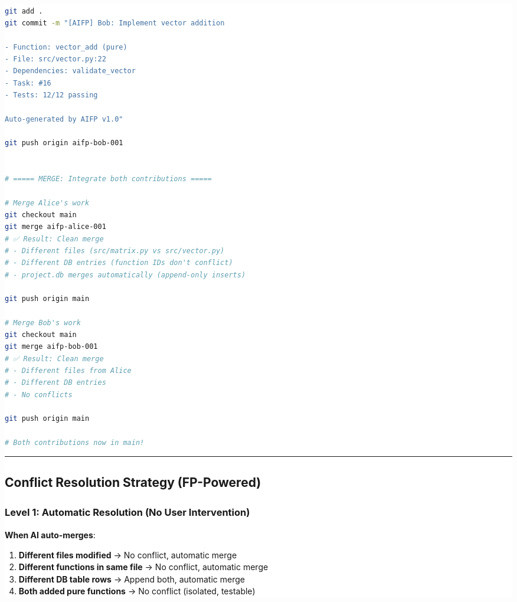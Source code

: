```bash
git add .
git commit -m "[AIFP] Bob: Implement vector addition

- Function: vector_add (pure)
- File: src/vector.py:22
- Dependencies: validate_vector
- Task: #16
- Tests: 12/12 passing

Auto-generated by AIFP v1.0"

git push origin aifp-bob-001


# ===== MERGE: Integrate both contributions =====

# Merge Alice's work
git checkout main
git merge aifp-alice-001
# ✅ Result: Clean merge
# - Different files (src/matrix.py vs src/vector.py)
# - Different DB entries (function IDs don't conflict)
# - project.db merges automatically (append-only inserts)

git push origin main

# Merge Bob's work
git checkout main
git merge aifp-bob-001
# ✅ Result: Clean merge
# - Different files from Alice
# - Different DB entries
# - No conflicts

git push origin main

# Both contributions now in main!
```

---

## Conflict Resolution Strategy (FP-Powered)

### Level 1: Automatic Resolution (No User Intervention)

**When AI auto-merges**:
1. **Different files modified** → No conflict, automatic merge
2. **Different functions in same file** → No conflict, automatic merge
3. **Different DB table rows** → Append both, automatic merge
4. **Both added pure functions** → No conflict (isolated, testable)
